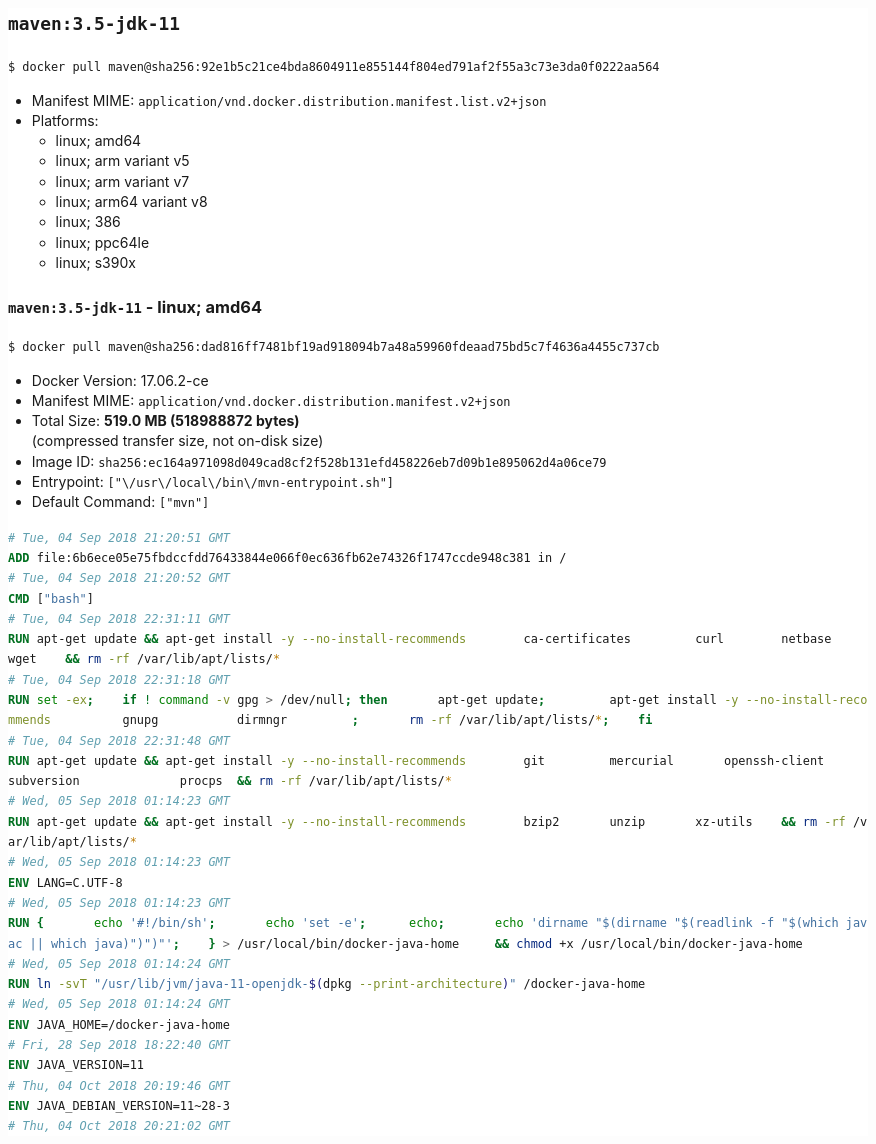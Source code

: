 ## `maven:3.5-jdk-11`

```console
$ docker pull maven@sha256:92e1b5c21ce4bda8604911e855144f804ed791af2f55a3c73e3da0f0222aa564
```

-	Manifest MIME: `application/vnd.docker.distribution.manifest.list.v2+json`
-	Platforms:
	-	linux; amd64
	-	linux; arm variant v5
	-	linux; arm variant v7
	-	linux; arm64 variant v8
	-	linux; 386
	-	linux; ppc64le
	-	linux; s390x

### `maven:3.5-jdk-11` - linux; amd64

```console
$ docker pull maven@sha256:dad816ff7481bf19ad918094b7a48a59960fdeaad75bd5c7f4636a4455c737cb
```

-	Docker Version: 17.06.2-ce
-	Manifest MIME: `application/vnd.docker.distribution.manifest.v2+json`
-	Total Size: **519.0 MB (518988872 bytes)**  
	(compressed transfer size, not on-disk size)
-	Image ID: `sha256:ec164a971098d049cad8cf2f528b131efd458226eb7d09b1e895062d4a06ce79`
-	Entrypoint: `["\/usr\/local\/bin\/mvn-entrypoint.sh"]`
-	Default Command: `["mvn"]`

```dockerfile
# Tue, 04 Sep 2018 21:20:51 GMT
ADD file:6b6ece05e75fbdccfdd76433844e066f0ec636fb62e74326f1747ccde948c381 in / 
# Tue, 04 Sep 2018 21:20:52 GMT
CMD ["bash"]
# Tue, 04 Sep 2018 22:31:11 GMT
RUN apt-get update && apt-get install -y --no-install-recommends 		ca-certificates 		curl 		netbase 		wget 	&& rm -rf /var/lib/apt/lists/*
# Tue, 04 Sep 2018 22:31:18 GMT
RUN set -ex; 	if ! command -v gpg > /dev/null; then 		apt-get update; 		apt-get install -y --no-install-recommends 			gnupg 			dirmngr 		; 		rm -rf /var/lib/apt/lists/*; 	fi
# Tue, 04 Sep 2018 22:31:48 GMT
RUN apt-get update && apt-get install -y --no-install-recommends 		git 		mercurial 		openssh-client 		subversion 				procps 	&& rm -rf /var/lib/apt/lists/*
# Wed, 05 Sep 2018 01:14:23 GMT
RUN apt-get update && apt-get install -y --no-install-recommends 		bzip2 		unzip 		xz-utils 	&& rm -rf /var/lib/apt/lists/*
# Wed, 05 Sep 2018 01:14:23 GMT
ENV LANG=C.UTF-8
# Wed, 05 Sep 2018 01:14:23 GMT
RUN { 		echo '#!/bin/sh'; 		echo 'set -e'; 		echo; 		echo 'dirname "$(dirname "$(readlink -f "$(which javac || which java)")")"'; 	} > /usr/local/bin/docker-java-home 	&& chmod +x /usr/local/bin/docker-java-home
# Wed, 05 Sep 2018 01:14:24 GMT
RUN ln -svT "/usr/lib/jvm/java-11-openjdk-$(dpkg --print-architecture)" /docker-java-home
# Wed, 05 Sep 2018 01:14:24 GMT
ENV JAVA_HOME=/docker-java-home
# Fri, 28 Sep 2018 18:22:40 GMT
ENV JAVA_VERSION=11
# Thu, 04 Oct 2018 20:19:46 GMT
ENV JAVA_DEBIAN_VERSION=11~28-3
# Thu, 04 Oct 2018 20:21:02 GMT
```